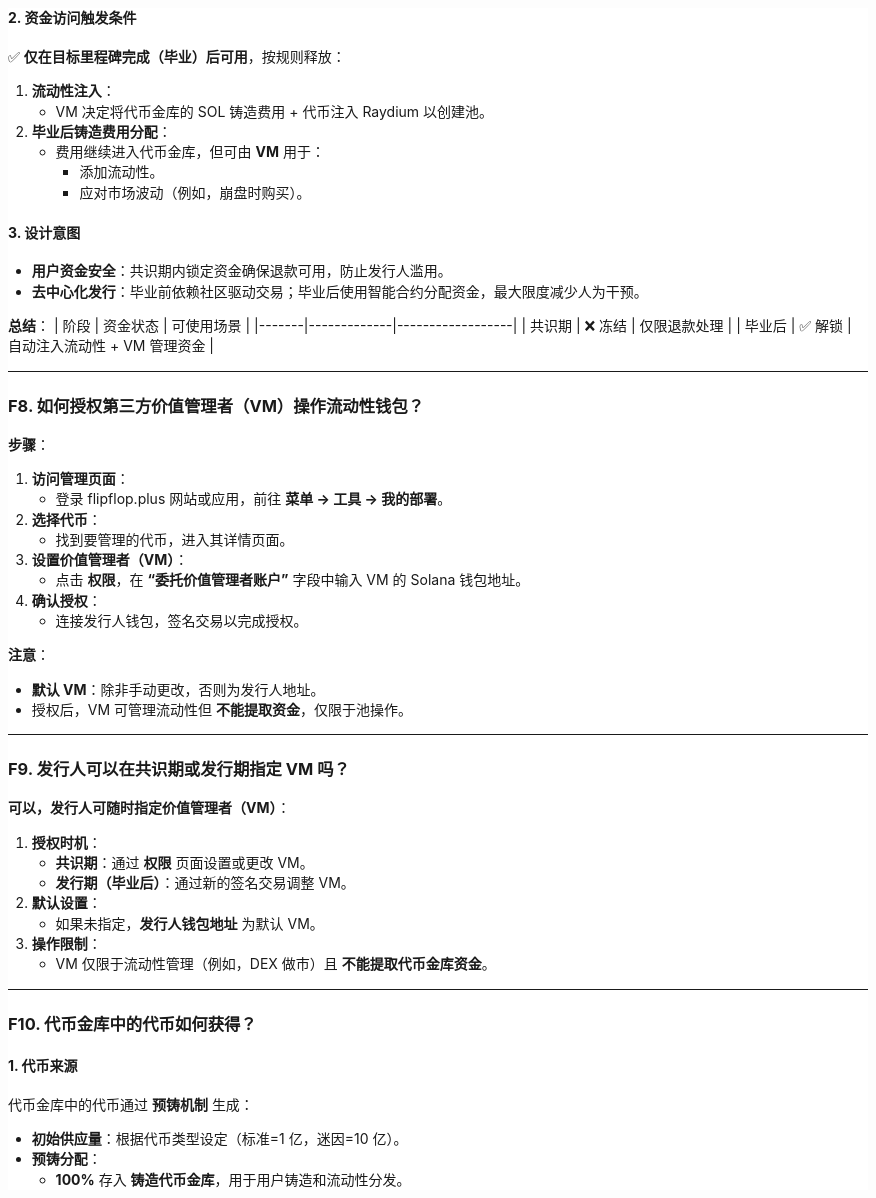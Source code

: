#### 2. 资金访问触发条件
✅ **仅在目标里程碑完成（毕业）后可用**，按规则释放：
1. **流动性注入**：
   - VM 决定将代币金库的 SOL 铸造费用 + 代币注入 Raydium 以创建池。
2. **毕业后铸造费用分配**：
   - 费用继续进入代币金库，但可由 **VM** 用于：
     - 添加流动性。
     - 应对市场波动（例如，崩盘时购买）。

#### 3. 设计意图
- **用户资金安全**：共识期内锁定资金确保退款可用，防止发行人滥用。
- **去中心化发行**：毕业前依赖社区驱动交易；毕业后使用智能合约分配资金，最大限度减少人为干预。

**总结**：
| 阶段 | 资金状态 | 可使用场景 |
|-------|-------------|------------------|
| 共识期 | ❌ 冻结 | 仅限退款处理 |
| 毕业后 | ✅ 解锁 | 自动注入流动性 + VM 管理资金 |

---

### F8. 如何授权第三方价值管理者（VM）操作流动性钱包？
**步骤**：
1. **访问管理页面**：
   - 登录 flipflop.plus 网站或应用，前往 **菜单 → 工具 → 我的部署**。
2. **选择代币**：
   - 找到要管理的代币，进入其详情页面。
3. **设置价值管理者（VM）**：
   - 点击 **权限**，在 **“委托价值管理者账户”** 字段中输入 VM 的 Solana 钱包地址。
4. **确认授权**：
   - 连接发行人钱包，签名交易以完成授权。

**注意**：
- **默认 VM**：除非手动更改，否则为发行人地址。
- 授权后，VM 可管理流动性但 **不能提取资金**，仅限于池操作。

---

### F9. 发行人可以在共识期或发行期指定 VM 吗？
**可以，发行人可随时指定价值管理者（VM）**：
1. **授权时机**：
   - **共识期**：通过 **权限** 页面设置或更改 VM。
   - **发行期（毕业后）**：通过新的签名交易调整 VM。
2. **默认设置**：
   - 如果未指定，**发行人钱包地址** 为默认 VM。
3. **操作限制**：
   - VM 仅限于流动性管理（例如，DEX 做市）且 **不能提取代币金库资金**。

---

### F10. 代币金库中的代币如何获得？
#### 1. 代币来源
代币金库中的代币通过 **预铸机制** 生成：
- **初始供应量**：根据代币类型设定（标准=1 亿，迷因=10 亿）。
- **预铸分配**：
  - **100%** 存入 **铸造代币金库**，用于用户铸造和流动性分发。
